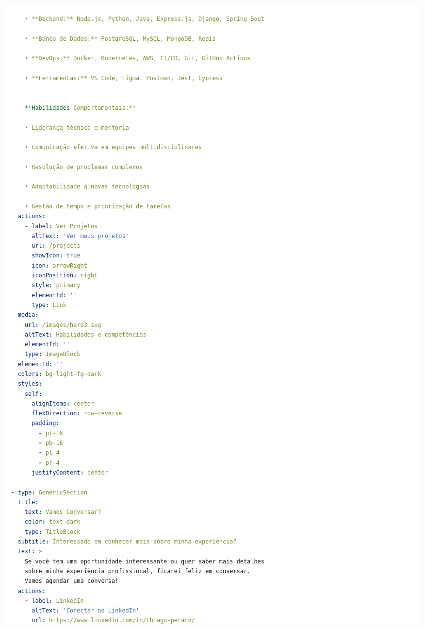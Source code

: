 ```yaml
      
      • **Backend:** Node.js, Python, Java, Express.js, Django, Spring Boot
      
      • **Banco de Dados:** PostgreSQL, MySQL, MongoDB, Redis
      
      • **DevOps:** Docker, Kubernetes, AWS, CI/CD, Git, GitHub Actions
      
      • **Ferramentas:** VS Code, Figma, Postman, Jest, Cypress
      
      
      **Habilidades Comportamentais:**
      
      • Liderança técnica e mentoria
      
      • Comunicação efetiva em equipes multidisciplinares
      
      • Resolução de problemas complexos
      
      • Adaptabilidade a novas tecnologias
      
      • Gestão de tempo e priorização de tarefas
    actions:
      - label: Ver Projetos
        altText: 'Ver meus projetos'
        url: /projects
        showIcon: true
        icon: arrowRight
        iconPosition: right
        style: primary
        elementId: ''
        type: Link
    media:
      url: /images/hero3.svg
      altText: Habilidades e competências
      elementId: ''
      type: ImageBlock
    elementId: ''
    colors: bg-light-fg-dark
    styles:
      self:
        alignItems: center
        flexDirection: row-reverse
        padding:
          - pt-16
          - pb-16
          - pl-4
          - pr-4
        justifyContent: center

  - type: GenericSection
    title:
      text: Vamos Conversar?
      color: text-dark
      type: TitleBlock
    subtitle: Interessado em conhecer mais sobre minha experiência?
    text: >
      Se você tem uma oportunidade interessante ou quer saber mais detalhes 
      sobre minha experiência profissional, ficarei feliz em conversar. 
      Vamos agendar uma conversa!
    actions:
      - label: LinkedIn
        altText: 'Conectar no LinkedIn'
        url: https://www.linkedin.com/in/thiago-peraro/
```